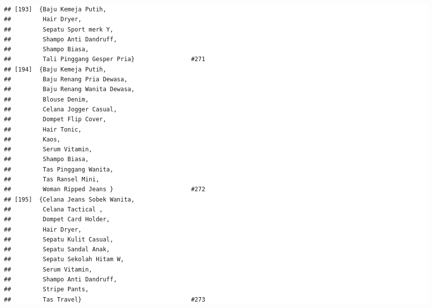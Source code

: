     ## [193]  {Baju Kemeja Putih,                             
    ##         Hair Dryer,                                    
    ##         Sepatu Sport merk Y,                           
    ##         Shampo Anti Dandruff,                          
    ##         Shampo Biasa,                                  
    ##         Tali Pinggang Gesper Pria}                #271 
    ## [194]  {Baju Kemeja Putih,                             
    ##         Baju Renang Pria Dewasa,                       
    ##         Baju Renang Wanita Dewasa,                     
    ##         Blouse Denim,                                  
    ##         Celana Jogger Casual,                          
    ##         Dompet Flip Cover,                             
    ##         Hair Tonic,                                    
    ##         Kaos,                                          
    ##         Serum Vitamin,                                 
    ##         Shampo Biasa,                                  
    ##         Tas Pinggang Wanita,                           
    ##         Tas Ransel Mini,                               
    ##         Woman Ripped Jeans }                      #272 
    ## [195]  {Celana Jeans Sobek Wanita,                     
    ##         Celana Tactical ,                              
    ##         Dompet Card Holder,                            
    ##         Hair Dryer,                                    
    ##         Sepatu Kulit Casual,                           
    ##         Sepatu Sandal Anak,                            
    ##         Sepatu Sekolah Hitam W,                        
    ##         Serum Vitamin,                                 
    ##         Shampo Anti Dandruff,                          
    ##         Stripe Pants,                                  
    ##         Tas Travel}                               #273 